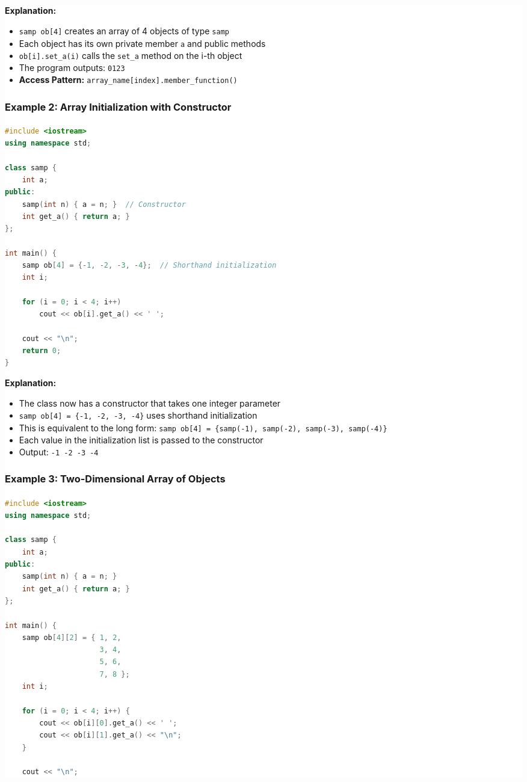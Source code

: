 **Explanation:**
- `samp ob[4]` creates an array of 4 objects of type `samp`
- Each object has its own private member `a` and public methods
- `ob[i].set_a(i)` calls the `set_a` method on the i-th object
- The program outputs: `0123`
- **Access Pattern:** `array_name[index].member_function()`

### Example 2: Array Initialization with Constructor

```cpp
#include <iostream>
using namespace std;

class samp {
    int a;
public:
    samp(int n) { a = n; }  // Constructor
    int get_a() { return a; }
};

int main() {
    samp ob[4] = {-1, -2, -3, -4};  // Shorthand initialization
    int i;
    
    for (i = 0; i < 4; i++)
        cout << ob[i].get_a() << ' ';
    
    cout << "\n";
    return 0;
}
```

**Explanation:**
- The class now has a constructor that takes one integer parameter
- `samp ob[4] = {-1, -2, -3, -4}` uses shorthand initialization
- This is equivalent to the long form: `samp ob[4] = {samp(-1), samp(-2), samp(-3), samp(-4)}`
- Each value in the initialization list is passed to the constructor
- Output: `-1 -2 -3 -4`

### Example 3: Two-Dimensional Array of Objects

```cpp
#include <iostream>
using namespace std;

class samp {
    int a;
public:
    samp(int n) { a = n; }
    int get_a() { return a; }
};

int main() {
    samp ob[4][2] = { 1, 2,
                      3, 4,
                      5, 6,
                      7, 8 };
    int i;
    
    for (i = 0; i < 4; i++) {
        cout << ob[i][0].get_a() << ' ';
        cout << ob[i][1].get_a() << "\n";
    }
    
    cout << "\n";
```